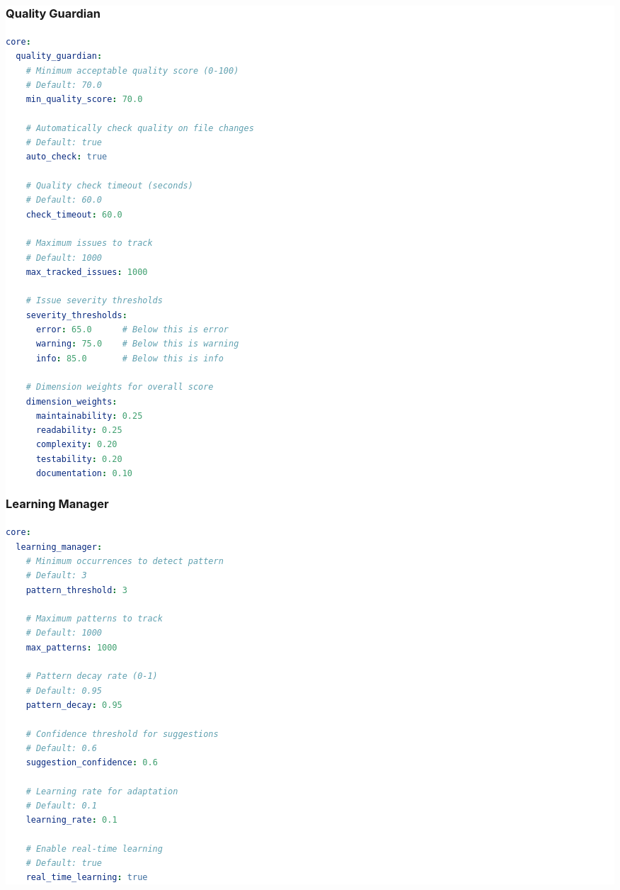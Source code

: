 ### Quality Guardian

```yaml
core:
  quality_guardian:
    # Minimum acceptable quality score (0-100)
    # Default: 70.0
    min_quality_score: 70.0
    
    # Automatically check quality on file changes
    # Default: true
    auto_check: true
    
    # Quality check timeout (seconds)
    # Default: 60.0
    check_timeout: 60.0
    
    # Maximum issues to track
    # Default: 1000
    max_tracked_issues: 1000
    
    # Issue severity thresholds
    severity_thresholds:
      error: 65.0      # Below this is error
      warning: 75.0    # Below this is warning
      info: 85.0       # Below this is info
    
    # Dimension weights for overall score
    dimension_weights:
      maintainability: 0.25
      readability: 0.25
      complexity: 0.20
      testability: 0.20
      documentation: 0.10
```

### Learning Manager

```yaml
core:
  learning_manager:
    # Minimum occurrences to detect pattern
    # Default: 3
    pattern_threshold: 3
    
    # Maximum patterns to track
    # Default: 1000
    max_patterns: 1000
    
    # Pattern decay rate (0-1)
    # Default: 0.95
    pattern_decay: 0.95
    
    # Confidence threshold for suggestions
    # Default: 0.6
    suggestion_confidence: 0.6
    
    # Learning rate for adaptation
    # Default: 0.1
    learning_rate: 0.1
    
    # Enable real-time learning
    # Default: true
    real_time_learning: true
```